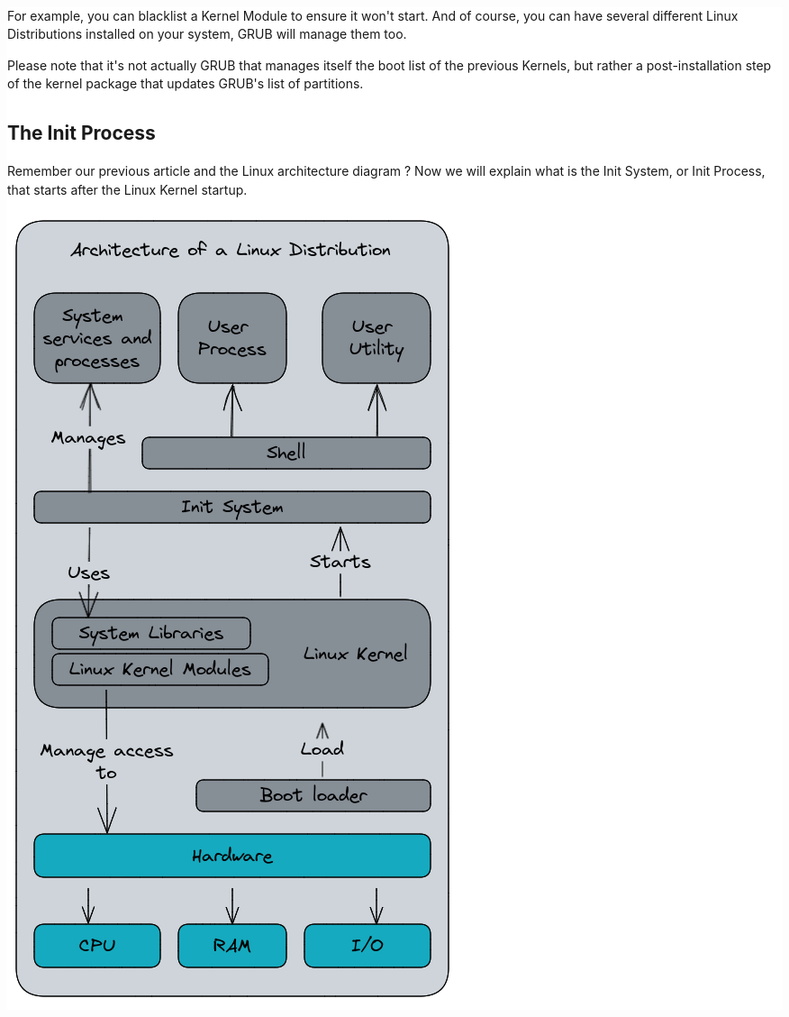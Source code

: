 For example, you can blacklist a Kernel Module to ensure it won't start. And of course, you can have several different Linux Distributions installed on your system, GRUB will manage them too.

Please note that it's not actually GRUB that manages itself the boot list of the previous Kernels, but rather a post-installation step of the kernel package that updates GRUB's list of partitions.

[1]: https://en.wikipedia.org/wiki/Bootloader#/media/File:Debian_Unstable_GRUB2_(2015).png
[2]: https://en.wikipedia.org/wiki/Bootloader#/media/File:Windows_Boot_Manager_with_Windows_7,Vista_and_XP.png

## The Init Process

Remember our previous article and the Linux architecture diagram ? Now we will explain what is the Init System, or Init Process, that starts after the Linux Kernel startup.

![A common Linux distribution architecture.](img/linux-distro-architecture.png)
